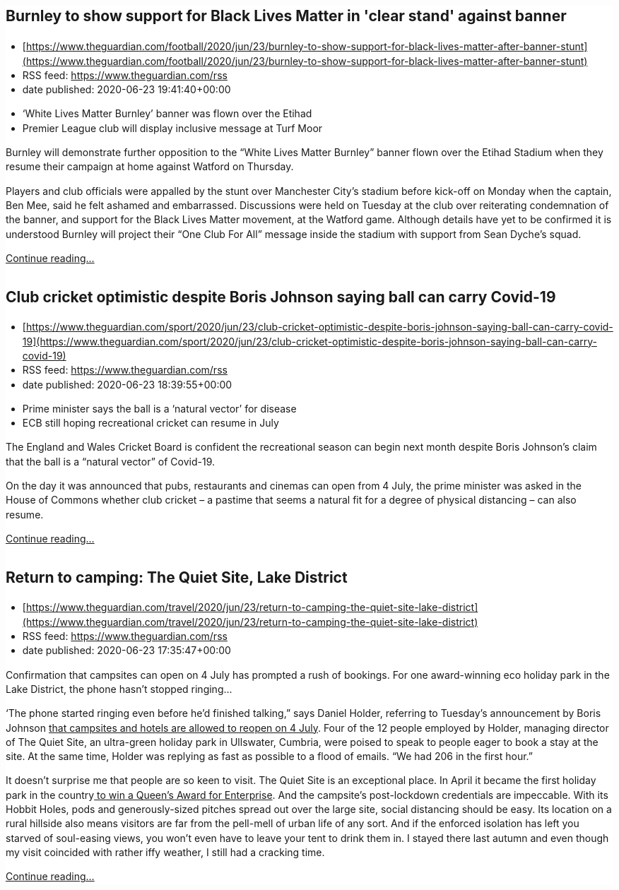 ## Burnley to show support for Black Lives Matter in 'clear stand' against banner
 - [https://www.theguardian.com/football/2020/jun/23/burnley-to-show-support-for-black-lives-matter-after-banner-stunt](https://www.theguardian.com/football/2020/jun/23/burnley-to-show-support-for-black-lives-matter-after-banner-stunt)
 - RSS feed: https://www.theguardian.com/rss
 - date published: 2020-06-23 19:41:40+00:00

<ul><li>‘White Lives Matter Burnley’ banner was flown over the Etihad</li><li>Premier League club will display inclusive message at Turf Moor</li></ul><p>Burnley will demonstrate further opposition to the “White Lives Matter Burnley” banner flown over the Etihad Stadium when they resume their campaign at home against Watford on Thursday.</p><p>Players and club officials were appalled by the stunt over Manchester City’s stadium before kick-off on Monday when the captain, Ben Mee, said he felt ashamed and embarrassed. Discussions were held on Tuesday at the club over reiterating condemnation of the banner, and support for the Black Lives Matter movement, at the Watford game. Although details have yet to be confirmed it is understood Burnley will project their “One Club For All” message inside the stadium with support from Sean Dyche’s squad.</p> <a href="https://www.theguardian.com/football/2020/jun/23/burnley-to-show-support-for-black-lives-matter-after-banner-stunt">Continue reading...</a>

## Club cricket optimistic despite Boris Johnson saying ball can carry Covid-19
 - [https://www.theguardian.com/sport/2020/jun/23/club-cricket-optimistic-despite-boris-johnson-saying-ball-can-carry-covid-19](https://www.theguardian.com/sport/2020/jun/23/club-cricket-optimistic-despite-boris-johnson-saying-ball-can-carry-covid-19)
 - RSS feed: https://www.theguardian.com/rss
 - date published: 2020-06-23 18:39:55+00:00

<ul><li>Prime minister says the ball is a ‘natural vector’ for disease</li><li>ECB still hoping recreational cricket can resume in July </li></ul><p>The England and Wales Cricket Board is confident the recreational season can begin next month despite Boris Johnson’s claim that the ball is a “natural vector” of Covid-19.</p><p>On the day it was announced that pubs, restaurants and cinemas can open from 4 July, the prime minister was asked in the House of Commons whether club cricket – a pastime that seems a natural fit for a degree of physical distancing – can also resume.</p> <a href="https://www.theguardian.com/sport/2020/jun/23/club-cricket-optimistic-despite-boris-johnson-saying-ball-can-carry-covid-19">Continue reading...</a>

## Return to camping: The Quiet Site, Lake District
 - [https://www.theguardian.com/travel/2020/jun/23/return-to-camping-the-quiet-site-lake-district](https://www.theguardian.com/travel/2020/jun/23/return-to-camping-the-quiet-site-lake-district)
 - RSS feed: https://www.theguardian.com/rss
 - date published: 2020-06-23 17:35:47+00:00

<p>Confirmation that campsites can open on 4 July has prompted a rush of bookings. For one award-winning eco holiday park in the Lake District, the phone hasn’t stopped ringing...</p><p>‘The phone started ringing even before he’d finished talking,” says Daniel Holder, referring to Tuesday’s announcement by Boris Johnson <a href="https://www.theguardian.com/world/2020/jun/23/boris-johnson-ditches-2-metre-rule-in-england-for-1-metre-plus-coronavirus">that campsites and hotels are allowed to reopen on 4 July</a>. Four of the 12 people employed by Holder, managing director of The Quiet Site, an ultra-green holiday park in Ullswater, Cumbria, were poised to speak to people eager to book a stay at the site. At the same time, Holder was replying as fast as possible to a flood of emails. “We had 206 in the first hour.”</p><p>It doesn’t surprise me that people are so keen to visit. The Quiet Site is an exceptional place. In April it became the first holiday park in the country<a href="https://www.cumbriacrack.com/2020/04/22/record-number-of-winners-of-the-queens-award-for-enterprise-this-year-in-cumbria/"> to win a Queen’s Award for Enterprise</a>. And the campsite’s post-lockdown credentials are impeccable. With its Hobbit Holes, pods and generously-sized pitches spread out over the large site, social distancing should be easy. Its location on a rural hillside also means visitors are far from the pell-mell of urban life of any sort. And if the enforced isolation has left you starved of soul-easing views, you won’t even have to leave your tent to drink them in. I stayed there last autumn and even though my visit coincided with rather iffy weather, I still had a cracking time.</p> <a href="https://www.theguardian.com/travel/2020/jun/23/return-to-camping-the-quiet-site-lake-district">Continue reading...</a>
